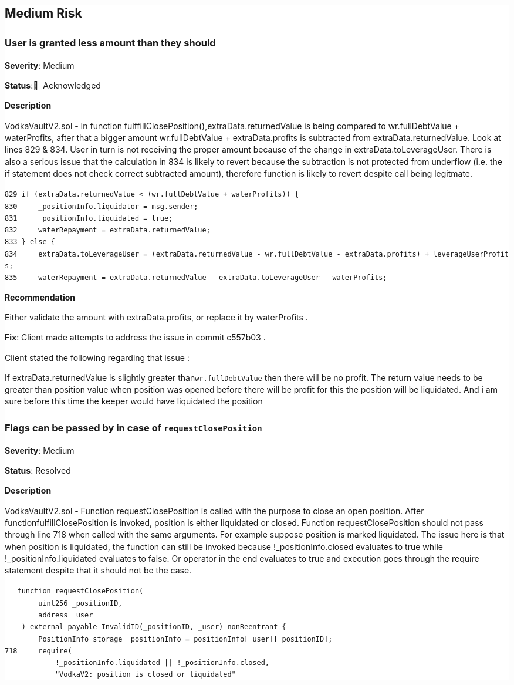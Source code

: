 ## Medium Risk

### User is granted less amount than they should

**Severity**: Medium

**Status**: ِ Acknowledged

**Description**

VodkaVaultV2.sol - In function fulffillClosePosition(),extraData.returnedValue is being compared to wr.fullDebtValue + waterProfits, after that a bigger amount wr.fullDebtValue + extraData.profits is subtracted from extraData.returnedValue. Look at lines 829 & 834. User in turn is not receiving the proper amount because of the change in extraData.toLeverageUser. There is also a serious issue that the calculation in 834 is likely to revert because the subtraction is not protected from underflow (i.e. the if statement does not check correct subtracted amount), therefore function is likely to revert despite call being legitmate.
```solidity
829 if (extraData.returnedValue < (wr.fullDebtValue + waterProfits)) {
830     _positionInfo.liquidator = msg.sender;
831     _positionInfo.liquidated = true;
832     waterRepayment = extraData.returnedValue;
833 } else {
834     extraData.toLeverageUser = (extraData.returnedValue - wr.fullDebtValue - extraData.profits) + leverageUserProfits;
835     waterRepayment = extraData.returnedValue - extraData.toLeverageUser - waterProfits;
```

**Recommendation** 

Either validate the amount with extraData.profits, or replace it by waterProfits .

**Fix**:  Client made attempts to address the issue in commit   c557b03 . 

Client stated the following regarding that issue : 

If extraData.returnedValue is slightly greater than`wr.fullDebtValue` then there will be no profit. The return value needs to be greater than position value when position was opened before there will be profit for this the position will be liquidated. And i am sure before this time the keeper would have liquidated the position





### Flags can be passed by in case of `requestClosePosition`

**Severity**: Medium

**Status**: Resolved

**Description**

VodkaVaultV2.sol - Function requestClosePosition is called with the purpose to close an open position. After functionfulfillClosePosition is invoked, position is either liquidated or closed. Function requestClosePosition should not pass through line 718 when called with the same arguments.
For example suppose position is marked liquidated. The issue here is that when position is liquidated, the function can still be invoked because !_positionInfo.closed evaluates to true while !_positionInfo.liquidated evaluates to false. Or operator in the end evaluates to true and execution goes through the require statement despite that it should not be the case.
```solidity
   function requestClosePosition(
        uint256 _positionID,
        address _user
    ) external payable InvalidID(_positionID, _user) nonReentrant {
        PositionInfo storage _positionInfo = positionInfo[_user][_positionID];
718     require(
            !_positionInfo.liquidated || !_positionInfo.closed,
            "VodkaV2: position is closed or liquidated"
```